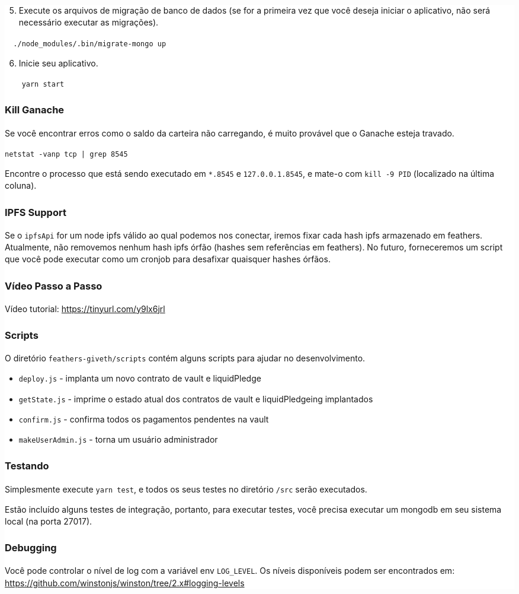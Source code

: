 5. Execute os arquivos de migração de banco de dados (se for a primeira vez que você deseja iniciar o aplicativo, não será necessário executar as migrações).

  ```bash
    ./node_modules/.bin/migrate-mongo up
  ```
  
6. Inicie seu aplicativo.

```bash
    yarn start
```

### Kill Ganache

Se você encontrar erros como o saldo da carteira não carregando, é muito provável que o Ganache esteja travado.

`netstat -vanp tcp | grep 8545`

Encontre o processo que está sendo executado em `*.8545` e `127.0.0.1.8545`, e mate-o com `kill -9 PID` (localizado na última coluna).

### IPFS Support
 
 Se o `ipfsApi` for um node ipfs válido ao qual podemos nos conectar, iremos fixar cada hash ipfs armazenado em feathers. Atualmente, não removemos nenhum hash ipfs órfão (hashes sem referências em feathers). No futuro, forneceremos um script que você pode executar como um cronjob para desafixar quaisquer hashes órfãos.

### Vídeo Passo a Passo

Vídeo tutorial: https://tinyurl.com/y9lx6jrl

### Scripts

O diretório `feathers-giveth/scripts` contém alguns scripts para ajudar no desenvolvimento.

* `deploy.js` - implanta um novo contrato de vault e liquidPledge

* `getState.js` - imprime o estado atual dos contratos de vault e liquidPledgeing implantados

* `confirm.js` - confirma todos os pagamentos pendentes na vault

* `makeUserAdmin.js` - torna um usuário administrador

### Testando

Simplesmente execute `yarn test`, e todos os seus testes no diretório `/src` serão executados.

Estão incluído alguns testes de integração, portanto, para executar testes, você precisa executar um mongodb em seu sistema local (na porta 27017).

### Debugging

Você pode controlar o nível de log com a variável env `LOG_LEVEL`. Os níveis disponíveis podem ser encontrados em: https://github.com/winstonjs/winston/tree/2.x#logging-levels
